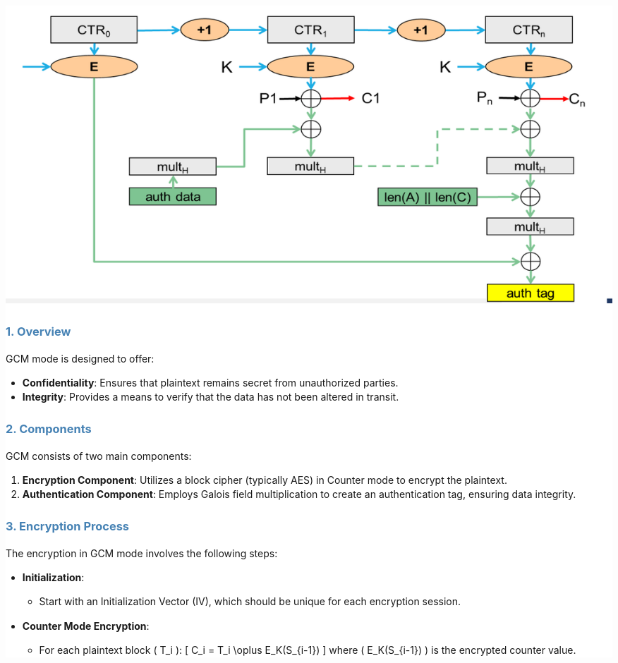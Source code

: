![](images/gcm.png)


### <span style="color:#4682B4">1. Overview</span>

GCM mode is designed to offer:
- **Confidentiality**: Ensures that plaintext remains secret from unauthorized parties.
- **Integrity**: Provides a means to verify that the data has not been altered in transit.

### <span style="color:#4682B4">2. Components</span>

GCM consists of two main components:
1. **Encryption Component**: Utilizes a block cipher (typically AES) in Counter mode to encrypt the plaintext.
2. **Authentication Component**: Employs Galois field multiplication to create an authentication tag, ensuring data integrity.

### <span style="color:#4682B4">3. Encryption Process</span>

The encryption in GCM mode involves the following steps:

- **Initialization**:
  - Start with an Initialization Vector (IV), which should be unique for each encryption session.

- **Counter Mode Encryption**:
  - For each plaintext block \( T_i \):
  \[
  C_i = T_i \oplus E_K(S_{i-1})
  \]
  where \( E_K(S_{i-1}) \) is the encrypted counter value.
